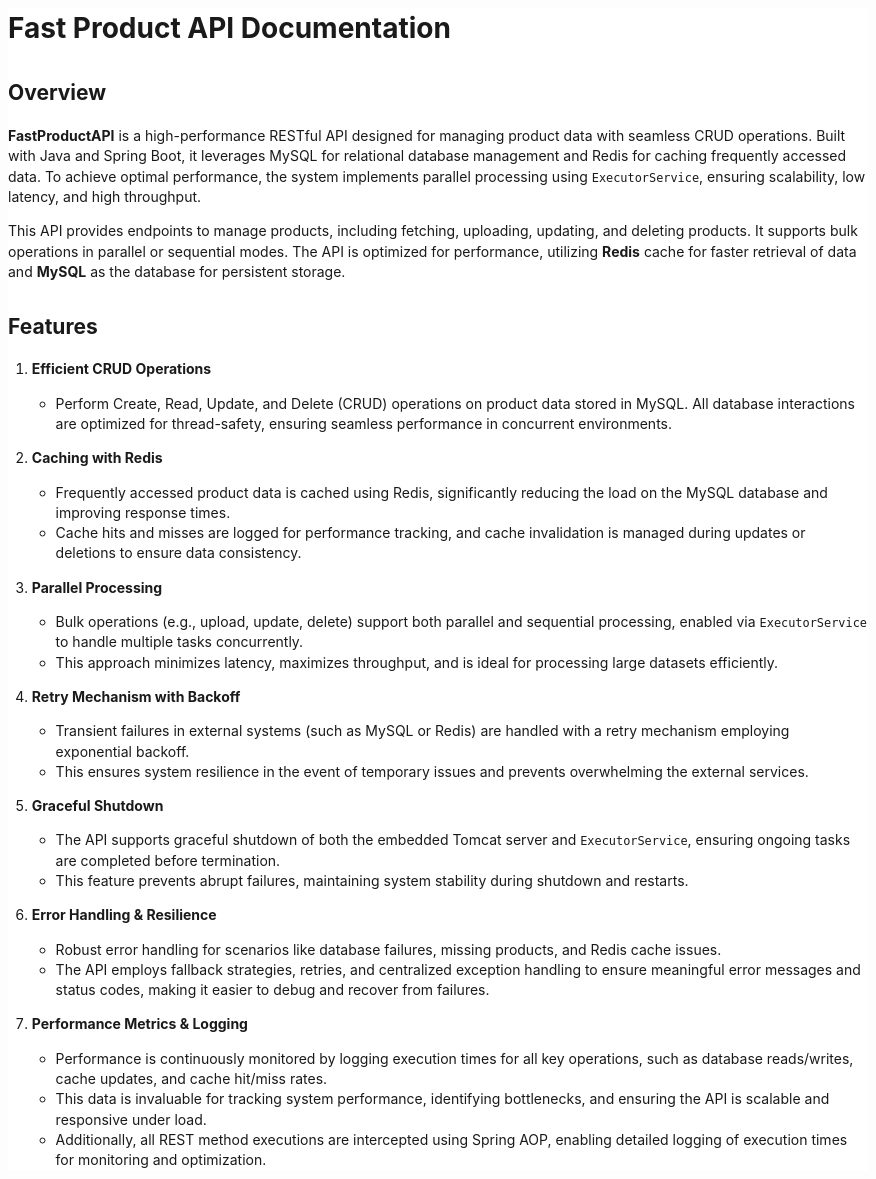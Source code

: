 # **Fast Product API Documentation**

## **Overview**
**FastProductAPI** is a high-performance RESTful API designed for managing product data with seamless CRUD operations. Built with Java and Spring Boot, it leverages MySQL for relational database management and Redis for caching frequently accessed data. To achieve optimal performance, the system implements parallel processing using `ExecutorService`, ensuring scalability, low latency, and high throughput.



This API provides endpoints to manage products, including fetching, uploading, updating, and deleting products. It supports bulk operations in parallel or sequential modes. The API is optimized for performance, utilizing **Redis** cache for faster retrieval of data and **MySQL** as the database for persistent storage.

## **Features**

1. **Efficient CRUD Operations**
   - Perform Create, Read, Update, and Delete (CRUD) operations on product data stored in MySQL. All database interactions are optimized for thread-safety, ensuring seamless performance in concurrent environments.

2. **Caching with Redis**
   - Frequently accessed product data is cached using Redis, significantly reducing the load on the MySQL database and improving response times.
   - Cache hits and misses are logged for performance tracking, and cache invalidation is managed during updates or deletions to ensure data consistency.

3. **Parallel Processing**
   - Bulk operations (e.g., upload, update, delete) support both parallel and sequential processing, enabled via `ExecutorService` to handle multiple tasks concurrently.
   - This approach minimizes latency, maximizes throughput, and is ideal for processing large datasets efficiently.

4. **Retry Mechanism with Backoff**
   - Transient failures in external systems (such as MySQL or Redis) are handled with a retry mechanism employing exponential backoff.
   - This ensures system resilience in the event of temporary issues and prevents overwhelming the external services.

5. **Graceful Shutdown**
   - The API supports graceful shutdown of both the embedded Tomcat server and `ExecutorService`, ensuring ongoing tasks are completed before termination.
   - This feature prevents abrupt failures, maintaining system stability during shutdown and restarts.

6. **Error Handling & Resilience**
   - Robust error handling for scenarios like database failures, missing products, and Redis cache issues.
   - The API employs fallback strategies, retries, and centralized exception handling to ensure meaningful error messages and status codes, making it easier to debug and recover from failures.

7. **Performance Metrics & Logging**
   - Performance is continuously monitored by logging execution times for all key operations, such as database reads/writes, cache updates, and cache hit/miss rates.
   - This data is invaluable for tracking system performance, identifying bottlenecks, and ensuring the API is scalable and responsive under load.
   - Additionally, all REST method executions are intercepted using Spring AOP, enabling detailed logging of execution times for monitoring and optimization.
